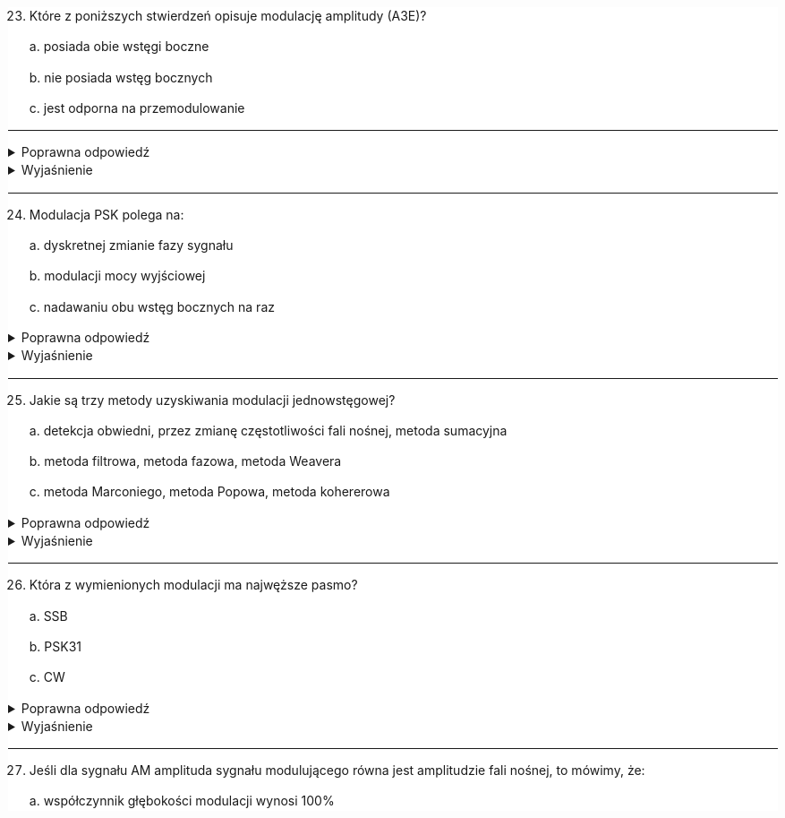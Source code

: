 23. Które z poniższych stwierdzeń opisuje modulację amplitudy (A3E)?

    a. posiada obie wstęgi boczne
    
    b. nie posiada wstęg bocznych
    
    c. jest odporna na przemodulowanie

---

<details><summary>Poprawna odpowiedź</summary></details>

<details><summary>Wyjaśnienie</summary></details>

---

24. Modulacja PSK polega na:
    
    a. dyskretnej zmianie fazy sygnału
    
    b. modulacji mocy wyjściowej
    
    c. nadawaniu obu wstęg bocznych na raz


<details><summary>Poprawna odpowiedź</summary></details>

<details><summary>Wyjaśnienie</summary></details>

---

25. Jakie są trzy metody uzyskiwania modulacji jednowstęgowej?

    a. detekcja obwiedni, przez zmianę częstotliwości fali nośnej, metoda sumacyjna
    
    b. metoda filtrowa, metoda fazowa, metoda Weavera 
    
    c. metoda Marconiego, metoda Popowa, metoda kohererowa

<details><summary>Poprawna odpowiedź</summary></details>

<details><summary>Wyjaśnienie</summary></details>

---

26. Która z wymienionych modulacji ma najwęższe pasmo?

    a. SSB
    
    b. PSK31
    
    c. CW

<details><summary>Poprawna odpowiedź</summary></details>

<details><summary>Wyjaśnienie</summary></details>

---

27. Jeśli dla sygnału AM amplituda sygnału modulującego równa jest amplitudzie fali nośnej, to
mówimy, że:

    a. współczynnik głębokości modulacji wynosi 100%
    